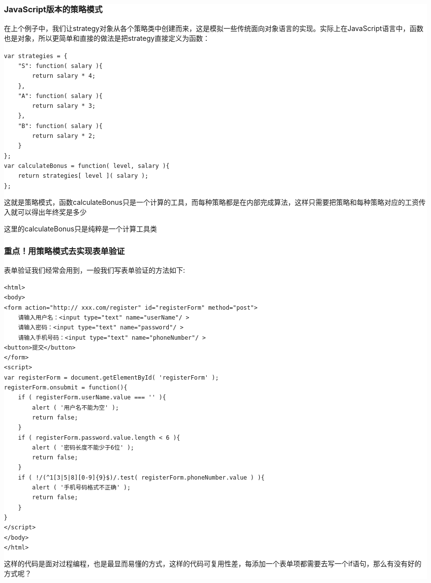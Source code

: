 ### JavaScript版本的策略模式

在上个例子中，我们让strategy对象从各个策略类中创建而来，这是模拟一些传统面向对象语言的实现。实际上在JavaScript语言中，函数也是对象，所以更简单和直接的做法是把strategy直接定义为函数：

```
var strategies = {
    "S": function( salary ){
        return salary * 4;
    },
    "A": function( salary ){
        return salary * 3;
    },
    "B": function( salary ){
        return salary * 2;
    }
};
var calculateBonus = function( level, salary ){
    return strategies[ level ]( salary );
};

```
这就是策略模式，函数calculateBonus只是一个计算的工具，而每种策略都是在内部完成算法，这样只需要把策略和每种策略对应的工资传入就可以得出年终奖是多少

这里的calculateBonus只是纯粹是一个计算工具类


### 重点！用策略模式去实现表单验证

表单验证我们经常会用到，一般我们写表单验证的方法如下:

```
<html>
<body>
<form action="http:// xxx.com/register" id="registerForm" method="post">
    请输入用户名：<input type="text" name="userName"/ >
    请输入密码：<input type="text" name="password"/ >
    请输入手机号码：<input type="text" name="phoneNumber"/ >
<button>提交</button>
</form>
<script>
var registerForm = document.getElementById( 'registerForm' );
registerForm.onsubmit = function(){
    if ( registerForm.userName.value === '' ){
        alert ( '用户名不能为空' );
        return false;
    }
    if ( registerForm.password.value.length < 6 ){
        alert ( '密码长度不能少于6位' );
        return false;
    }
    if ( !/(^1[3|5|8][0-9]{9}$)/.test( registerForm.phoneNumber.value ) ){
        alert ( '手机号码格式不正确' );
        return false;
    }
}
</script>
</body>
</html>

```
这样的代码是面对过程编程，也是最显而易懂的方式，这样的代码可复用性差，每添加一个表单项都需要去写一个if语句，那么有没有好的方式呢？
